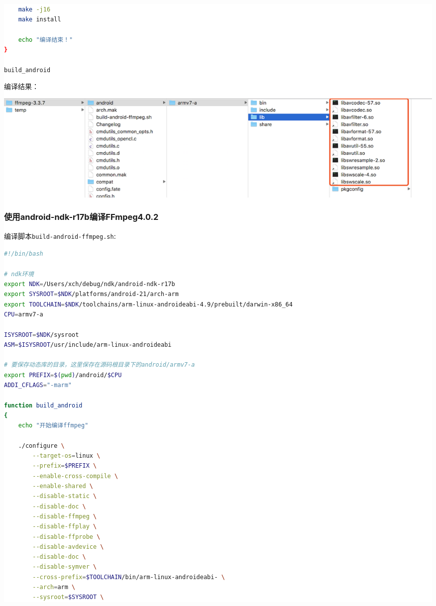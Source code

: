 ```bash
    make -j16
    make install

    echo "编译结束！"
}

build_android
```

编译结果：

![ffmpeg-lib](android-ndk-ffmpeg-compile/ffmpeg-lib.png)



### 使用android-ndk-r17b编译FFmpeg4.0.2

编译脚本`build-android-ffmpeg.sh`:

```bash
#!/bin/bash

# ndk环境    
export NDK=/Users/xch/debug/ndk/android-ndk-r17b
export SYSROOT=$NDK/platforms/android-21/arch-arm
export TOOLCHAIN=$NDK/toolchains/arm-linux-androideabi-4.9/prebuilt/darwin-x86_64
CPU=armv7-a

ISYSROOT=$NDK/sysroot
ASM=$ISYSROOT/usr/include/arm-linux-androideabi

# 要保存动态库的目录，这里保存在源码根目录下的android/armv7-a
export PREFIX=$(pwd)/android/$CPU
ADDI_CFLAGS="-marm"

function build_android
{
    echo "开始编译ffmpeg"

    ./configure \
        --target-os=linux \
        --prefix=$PREFIX \
        --enable-cross-compile \
        --enable-shared \
        --disable-static \
        --disable-doc \
        --disable-ffmpeg \
        --disable-ffplay \
        --disable-ffprobe \
        --disable-avdevice \
        --disable-doc \
        --disable-symver \
        --cross-prefix=$TOOLCHAIN/bin/arm-linux-androideabi- \
        --arch=arm \
        --sysroot=$SYSROOT \
```